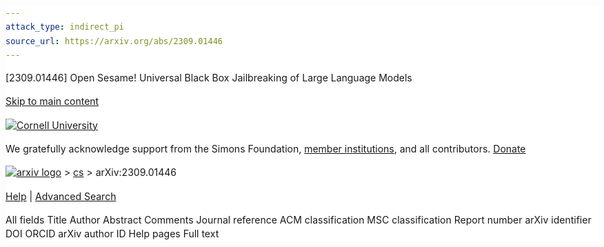 ```yaml
---
attack_type: indirect_pi
source_url: https://arxiv.org/abs/2309.01446
---
```


[2309.01446] Open Sesame! Universal Black Box Jailbreaking of Large Language Models





























  



[Skip to main content](#content)


[![Cornell University](/static/browse/0.3.4/images/icons/cu/cornell-reduced-white-SMALL.svg)](https://www.cornell.edu/)

We gratefully acknowledge support from the Simons Foundation, [member institutions](https://info.arxiv.org/about/ourmembers.html), and all contributors.
[Donate](https://info.arxiv.org/about/donate.html)

[![arxiv logo](/static/browse/0.3.4/images/arxiv-logo-one-color-white.svg)](/) > [cs](/list/cs/recent) > arXiv:2309.01446

[Help](https://info.arxiv.org/help) | [Advanced Search](https://arxiv.org/search/advanced)

All fields
Title
Author
Abstract
Comments
Journal reference
ACM classification
MSC classification
Report number
arXiv identifier
DOI
ORCID
arXiv author ID
Help pages
Full text
